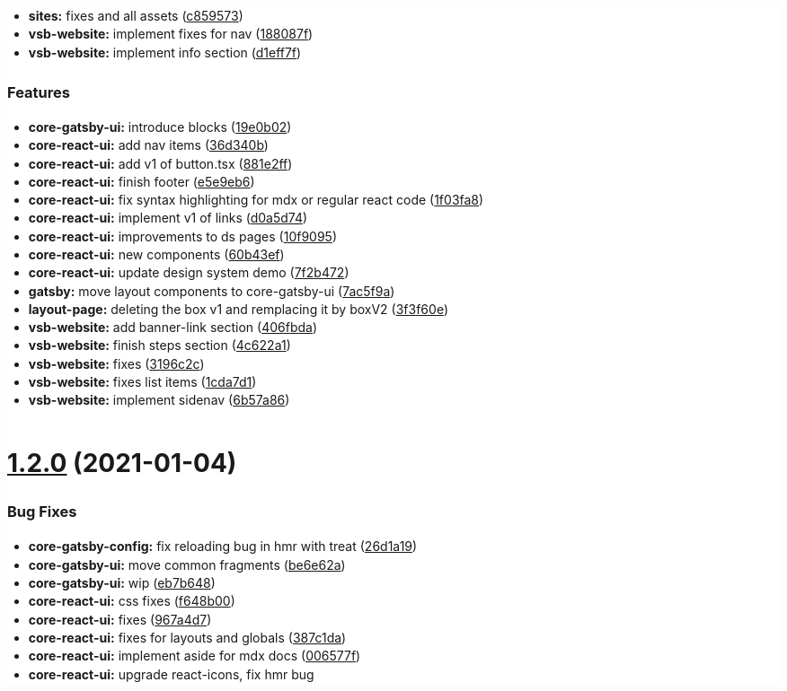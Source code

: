 - **sites:** fixes and all assets
  ([c859573](https://github.com/newrade/newrade/commit/c859573dcb8eb79e095e9a98be6b08dbb0063ff9))
- **vsb-website:** implement fixes for nav
  ([188087f](https://github.com/newrade/newrade/commit/188087f8dcd1b6e836e86186d8e291aa8c537dfe))
- **vsb-website:** implement info section
  ([d1eff7f](https://github.com/newrade/newrade/commit/d1eff7f307a4f2add25587cbd7a66b7722d8cb2d))

### Features

- **core-gatsby-ui:** introduce blocks
  ([19e0b02](https://github.com/newrade/newrade/commit/19e0b0225fe06e3b3a68a30a7bae052f9325732a))
- **core-react-ui:** add nav items
  ([36d340b](https://github.com/newrade/newrade/commit/36d340bff5c883011c0de1caaadb072d966d8c25))
- **core-react-ui:** add v1 of button.tsx
  ([881e2ff](https://github.com/newrade/newrade/commit/881e2ff3ade1197c71da23cf9f5ad8677d6aaf6f))
- **core-react-ui:** finish footer
  ([e5e9eb6](https://github.com/newrade/newrade/commit/e5e9eb6822a6a6f9dd325104387f33021757dbcc))
- **core-react-ui:** fix syntax highlighting for mdx or regular react code
  ([1f03fa8](https://github.com/newrade/newrade/commit/1f03fa8d0b8345cdbc1cb54328c39baa35e979f8))
- **core-react-ui:** implement v1 of links
  ([d0a5d74](https://github.com/newrade/newrade/commit/d0a5d7407d764584537cce558b11beccb1dc0184))
- **core-react-ui:** improvements to ds pages
  ([10f9095](https://github.com/newrade/newrade/commit/10f9095cda31b61f7b1368141243f595c6468e65))
- **core-react-ui:** new components
  ([60b43ef](https://github.com/newrade/newrade/commit/60b43efa4537e2067137ed9fd82eb7165630055c))
- **core-react-ui:** update design system demo
  ([7f2b472](https://github.com/newrade/newrade/commit/7f2b47232b1509f4fa91629befd43cb2630ce927))
- **gatsby:** move layout components to core-gatsby-ui
  ([7ac5f9a](https://github.com/newrade/newrade/commit/7ac5f9af92d86f8266abc19fc5396df012c27dc3))
- **layout-page:** deleting the box v1 and remplacing it by boxV2
  ([3f3f60e](https://github.com/newrade/newrade/commit/3f3f60e4e35d666935eaa6940e57be6bf764ce0b))
- **vsb-website:** add banner-link section
  ([406fbda](https://github.com/newrade/newrade/commit/406fbda81f8cb1979168794e19e75b170504d5b6))
- **vsb-website:** finish steps section
  ([4c622a1](https://github.com/newrade/newrade/commit/4c622a1cce7f71c0eb84ff6529fa76590000559d))
- **vsb-website:** fixes
  ([3196c2c](https://github.com/newrade/newrade/commit/3196c2c8cd4a5fb784b9f65e72ee51158e17e13f))
- **vsb-website:** fixes list items
  ([1cda7d1](https://github.com/newrade/newrade/commit/1cda7d1276c520dc8ad470880b9755407d300338))
- **vsb-website:** implement sidenav
  ([6b57a86](https://github.com/newrade/newrade/commit/6b57a867a88f57636c1d8268608d0605a02cc924))

# [1.2.0](https://github.com/newrade/newrade/compare/@newrade/core-gatsby-ui@1.1.0...@newrade/core-gatsby-ui@1.2.0) (2021-01-04)

### Bug Fixes

- **core-gatsby-config:** fix reloading bug in hmr with treat
  ([26d1a19](https://github.com/newrade/newrade/commit/26d1a19de6c66bea70b45808f4668b9a63535b8d))
- **core-gatsby-ui:** move common fragments
  ([be6e62a](https://github.com/newrade/newrade/commit/be6e62a911799d69763865933c23d83e4293b8af))
- **core-gatsby-ui:** wip
  ([eb7b648](https://github.com/newrade/newrade/commit/eb7b64894ee92faea0bf2dc576a4e997ae523bc5))
- **core-react-ui:** css fixes
  ([f648b00](https://github.com/newrade/newrade/commit/f648b0044f4c0fc595123a67d61069991dd575bf))
- **core-react-ui:** fixes
  ([967a4d7](https://github.com/newrade/newrade/commit/967a4d7b32985f8bfd8b3e5e500d0d4303495c5e))
- **core-react-ui:** fixes for layouts and globals
  ([387c1da](https://github.com/newrade/newrade/commit/387c1da29f5cd07a81da2729dae9716eab31be95))
- **core-react-ui:** implement aside for mdx docs
  ([006577f](https://github.com/newrade/newrade/commit/006577fc028bc948fec48a1a294f0c79892def57))
- **core-react-ui:** upgrade react-icons, fix hmr bug